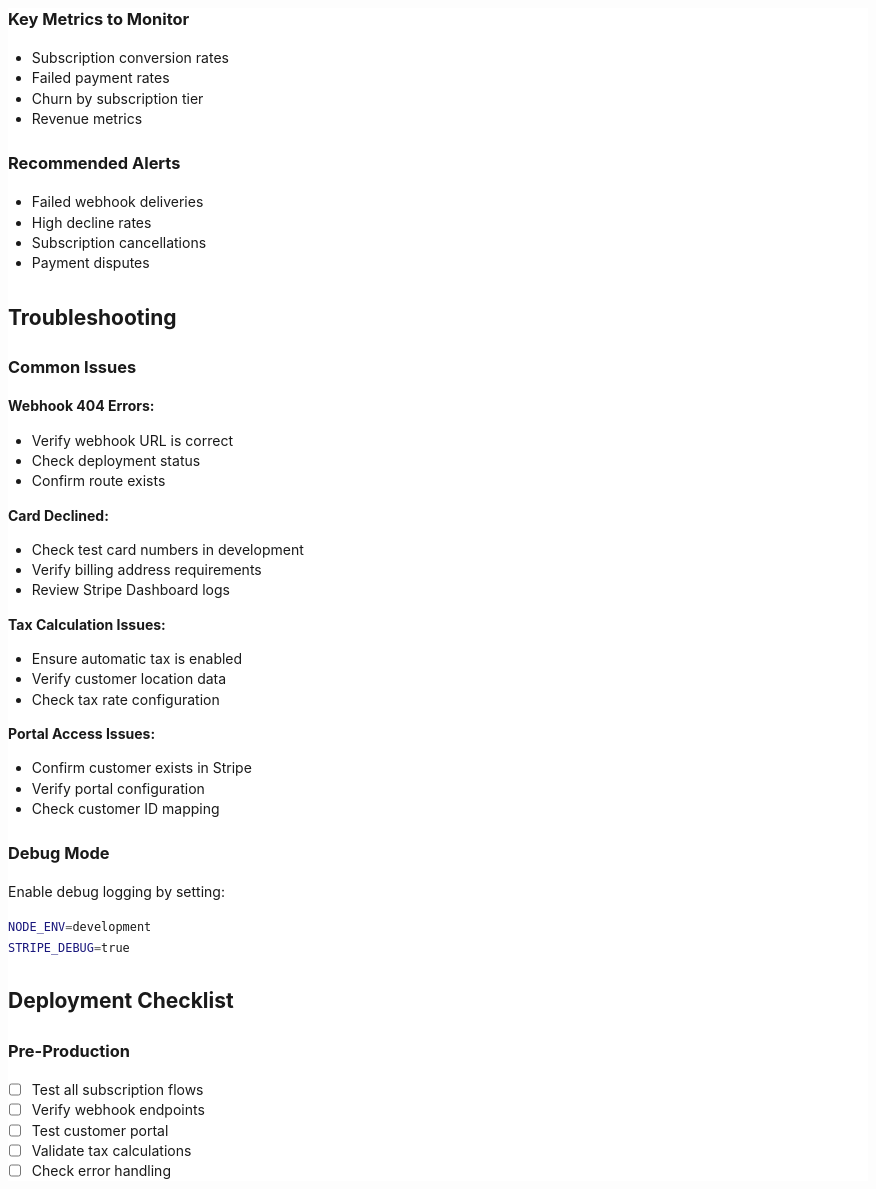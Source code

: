 ### Key Metrics to Monitor
- Subscription conversion rates
- Failed payment rates
- Churn by subscription tier
- Revenue metrics

### Recommended Alerts
- Failed webhook deliveries
- High decline rates
- Subscription cancellations
- Payment disputes

## Troubleshooting

### Common Issues

**Webhook 404 Errors:**
- Verify webhook URL is correct
- Check deployment status
- Confirm route exists

**Card Declined:**
- Check test card numbers in development
- Verify billing address requirements
- Review Stripe Dashboard logs

**Tax Calculation Issues:**
- Ensure automatic tax is enabled
- Verify customer location data
- Check tax rate configuration

**Portal Access Issues:**
- Confirm customer exists in Stripe
- Verify portal configuration
- Check customer ID mapping

### Debug Mode

Enable debug logging by setting:
```bash
NODE_ENV=development
STRIPE_DEBUG=true
```

## Deployment Checklist

### Pre-Production
- [ ] Test all subscription flows
- [ ] Verify webhook endpoints
- [ ] Test customer portal
- [ ] Validate tax calculations
- [ ] Check error handling
